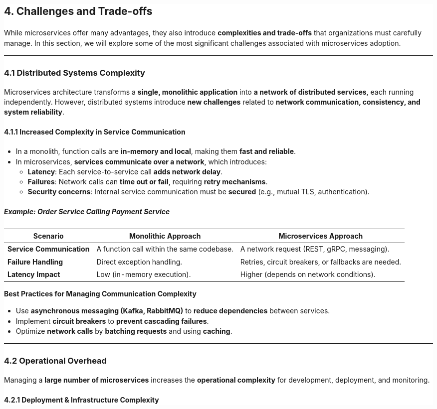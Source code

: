 
## 4. Challenges and Trade-offs

While microservices offer many advantages, they also introduce **complexities and trade-offs** that organizations must
carefully manage. In this section, we will explore some of the most significant challenges associated with microservices
adoption.

---

### 4.1 Distributed Systems Complexity

Microservices architecture transforms a **single, monolithic application** into **a network of distributed services**,
each running independently. However, distributed systems introduce **new challenges** related to **network
communication, consistency, and system reliability**.

#### 4.1.1 Increased Complexity in Service Communication

- In a monolith, function calls are **in-memory and local**, making them **fast and reliable**.
- In microservices, **services communicate over a network**, which introduces:
    - **Latency**: Each service-to-service call **adds network delay**.
    - **Failures**: Network calls can **time out or fail**, requiring **retry mechanisms**.
    - **Security concerns**: Internal service communication must be **secured** (e.g., mutual TLS, authentication).

##### Example: Order Service Calling Payment Service

| **Scenario**              | **Monolithic Approach**                   | **Microservices Approach**                          |
|---------------------------|-------------------------------------------|-----------------------------------------------------|
| **Service Communication** | A function call within the same codebase. | A network request (REST, gRPC, messaging).          |
| **Failure Handling**      | Direct exception handling.                | Retries, circuit breakers, or fallbacks are needed. |
| **Latency Impact**        | Low (in-memory execution).                | Higher (depends on network conditions).             |

**Best Practices for Managing Communication Complexity**

- Use **asynchronous messaging (Kafka, RabbitMQ)** to **reduce dependencies** between services.
- Implement **circuit breakers** to **prevent cascading failures**.
- Optimize **network calls** by **batching requests** and using **caching**.

---

### 4.2 Operational Overhead

Managing a **large number of microservices** increases the **operational complexity** for development, deployment, and
monitoring.

#### 4.2.1 Deployment & Infrastructure Complexity

